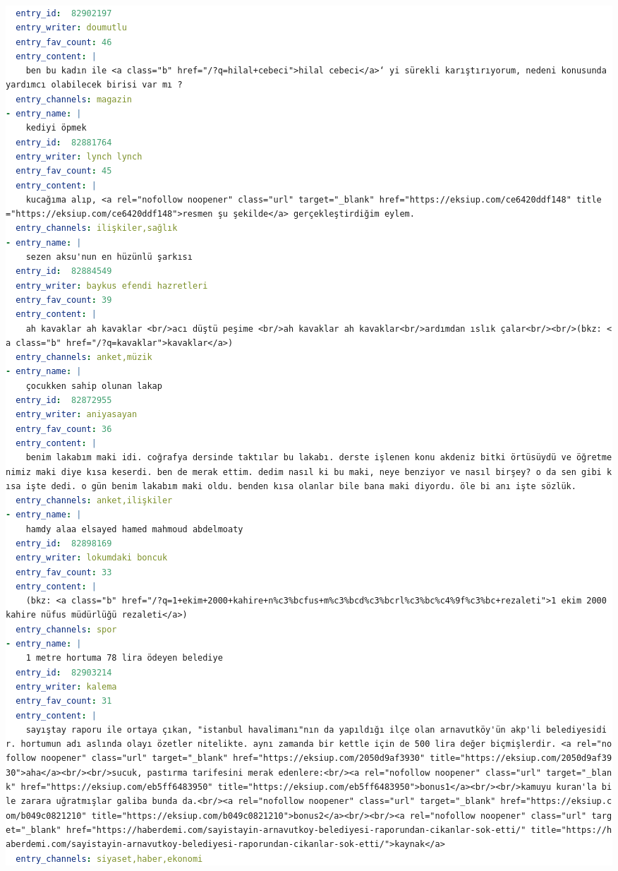 ```yaml
  entry_id:  82902197
  entry_writer: doumutlu
  entry_fav_count: 46
  entry_content: |
    ben bu kadın ile <a class="b" href="/?q=hilal+cebeci">hilal cebeci</a>‘ yi sürekli karıştırıyorum, nedeni konusunda yardımcı olabilecek birisi var mı ?
  entry_channels: magazin
- entry_name: |
    kediyi öpmek
  entry_id:  82881764
  entry_writer: lynch lynch
  entry_fav_count: 45
  entry_content: |
    kucağıma alıp, <a rel="nofollow noopener" class="url" target="_blank" href="https://eksiup.com/ce6420ddf148" title="https://eksiup.com/ce6420ddf148">resmen şu şekilde</a> gerçekleştirdiğim eylem.
  entry_channels: ilişkiler,sağlık
- entry_name: |
    sezen aksu'nun en hüzünlü şarkısı
  entry_id:  82884549
  entry_writer: baykus efendi hazretleri
  entry_fav_count: 39
  entry_content: |
    ah kavaklar ah kavaklar <br/>acı düştü peşime <br/>ah kavaklar ah kavaklar<br/>ardımdan ıslık çalar<br/><br/>(bkz: <a class="b" href="/?q=kavaklar">kavaklar</a>)
  entry_channels: anket,müzik
- entry_name: |
    çocukken sahip olunan lakap
  entry_id:  82872955
  entry_writer: aniyasayan
  entry_fav_count: 36
  entry_content: |
    benim lakabım maki idi. coğrafya dersinde taktılar bu lakabı. derste işlenen konu akdeniz bitki örtüsüydü ve öğretmenimiz maki diye kısa keserdi. ben de merak ettim. dedim nasıl ki bu maki, neye benziyor ve nasıl birşey? o da sen gibi kısa işte dedi. o gün benim lakabım maki oldu. benden kısa olanlar bile bana maki diyordu. öle bi anı işte sözlük.
  entry_channels: anket,ilişkiler
- entry_name: |
    hamdy alaa elsayed hamed mahmoud abdelmoaty
  entry_id:  82898169
  entry_writer: lokumdaki boncuk
  entry_fav_count: 33
  entry_content: |
    (bkz: <a class="b" href="/?q=1+ekim+2000+kahire+n%c3%bcfus+m%c3%bcd%c3%bcrl%c3%bc%c4%9f%c3%bc+rezaleti">1 ekim 2000 kahire nüfus müdürlüğü rezaleti</a>)
  entry_channels: spor
- entry_name: |
    1 metre hortuma 78 lira ödeyen belediye
  entry_id:  82903214
  entry_writer: kalema
  entry_fav_count: 31
  entry_content: |
    sayıştay raporu ile ortaya çıkan, "istanbul havalimanı"nın da yapıldığı ilçe olan arnavutköy'ün akp'li belediyesidir. hortumun adı aslında olayı özetler nitelikte. aynı zamanda bir kettle için de 500 lira değer biçmişlerdir. <a rel="nofollow noopener" class="url" target="_blank" href="https://eksiup.com/2050d9af3930" title="https://eksiup.com/2050d9af3930">aha</a><br/><br/>sucuk, pastırma tarifesini merak edenlere:<br/><a rel="nofollow noopener" class="url" target="_blank" href="https://eksiup.com/eb5ff6483950" title="https://eksiup.com/eb5ff6483950">bonus1</a><br/><br/>kamuyu kuran'la bile zarara uğratmışlar galiba bunda da.<br/><a rel="nofollow noopener" class="url" target="_blank" href="https://eksiup.com/b049c0821210" title="https://eksiup.com/b049c0821210">bonus2</a><br/><br/><a rel="nofollow noopener" class="url" target="_blank" href="https://haberdemi.com/sayistayin-arnavutkoy-belediyesi-raporundan-cikanlar-sok-etti/" title="https://haberdemi.com/sayistayin-arnavutkoy-belediyesi-raporundan-cikanlar-sok-etti/">kaynak</a>
  entry_channels: siyaset,haber,ekonomi
```